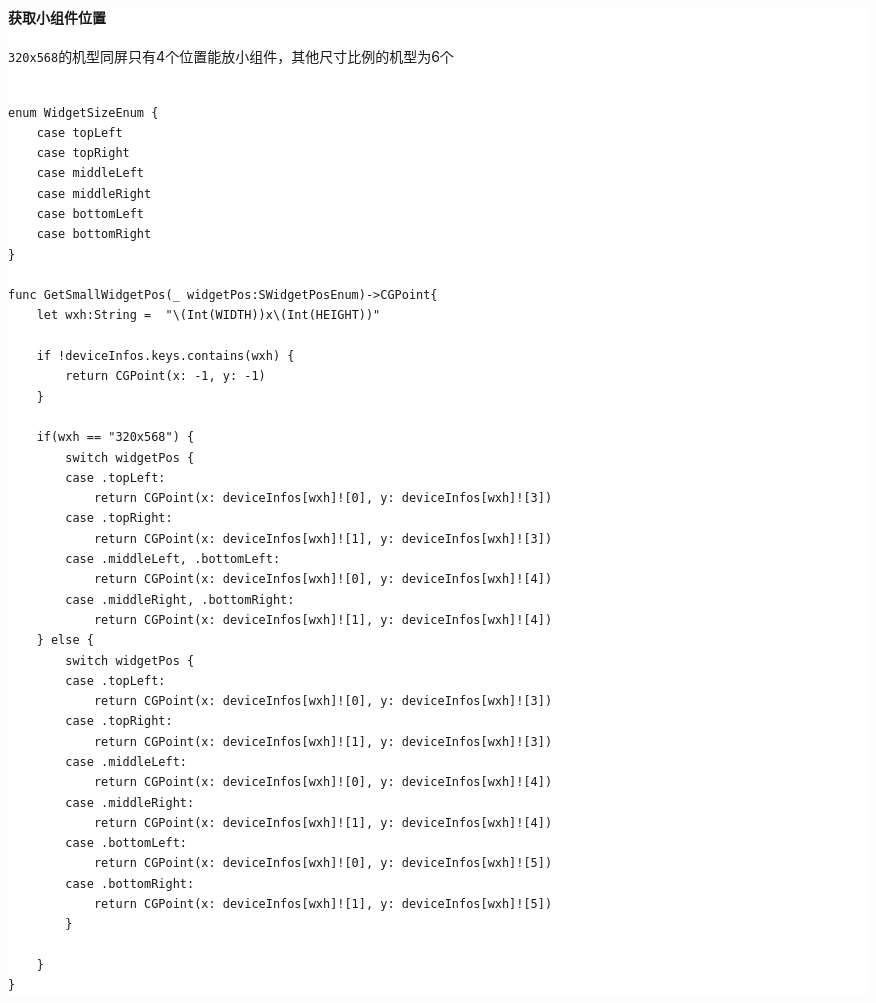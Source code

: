 #### 获取小组件位置

`320x568`的机型同屏只有4个位置能放小组件，其他尺寸比例的机型为6个

```

enum WidgetSizeEnum {
    case topLeft
    case topRight
    case middleLeft
    case middleRight
    case bottomLeft
    case bottomRight
}

func GetSmallWidgetPos(_ widgetPos:SWidgetPosEnum)->CGPoint{
    let wxh:String =  "\(Int(WIDTH))x\(Int(HEIGHT))"
    
    if !deviceInfos.keys.contains(wxh) {
        return CGPoint(x: -1, y: -1)
    }
    
    if(wxh == "320x568") {
        switch widgetPos {
        case .topLeft:
            return CGPoint(x: deviceInfos[wxh]![0], y: deviceInfos[wxh]![3])
        case .topRight:
            return CGPoint(x: deviceInfos[wxh]![1], y: deviceInfos[wxh]![3])
        case .middleLeft, .bottomLeft:
            return CGPoint(x: deviceInfos[wxh]![0], y: deviceInfos[wxh]![4])
        case .middleRight, .bottomRight:
            return CGPoint(x: deviceInfos[wxh]![1], y: deviceInfos[wxh]![4])
    } else {
        switch widgetPos {
        case .topLeft:
            return CGPoint(x: deviceInfos[wxh]![0], y: deviceInfos[wxh]![3])
        case .topRight:
            return CGPoint(x: deviceInfos[wxh]![1], y: deviceInfos[wxh]![3])
        case .middleLeft:
            return CGPoint(x: deviceInfos[wxh]![0], y: deviceInfos[wxh]![4])
        case .middleRight:
            return CGPoint(x: deviceInfos[wxh]![1], y: deviceInfos[wxh]![4])
        case .bottomLeft:
            return CGPoint(x: deviceInfos[wxh]![0], y: deviceInfos[wxh]![5])
        case .bottomRight:
            return CGPoint(x: deviceInfos[wxh]![1], y: deviceInfos[wxh]![5])
        }
        
    }
}
```
